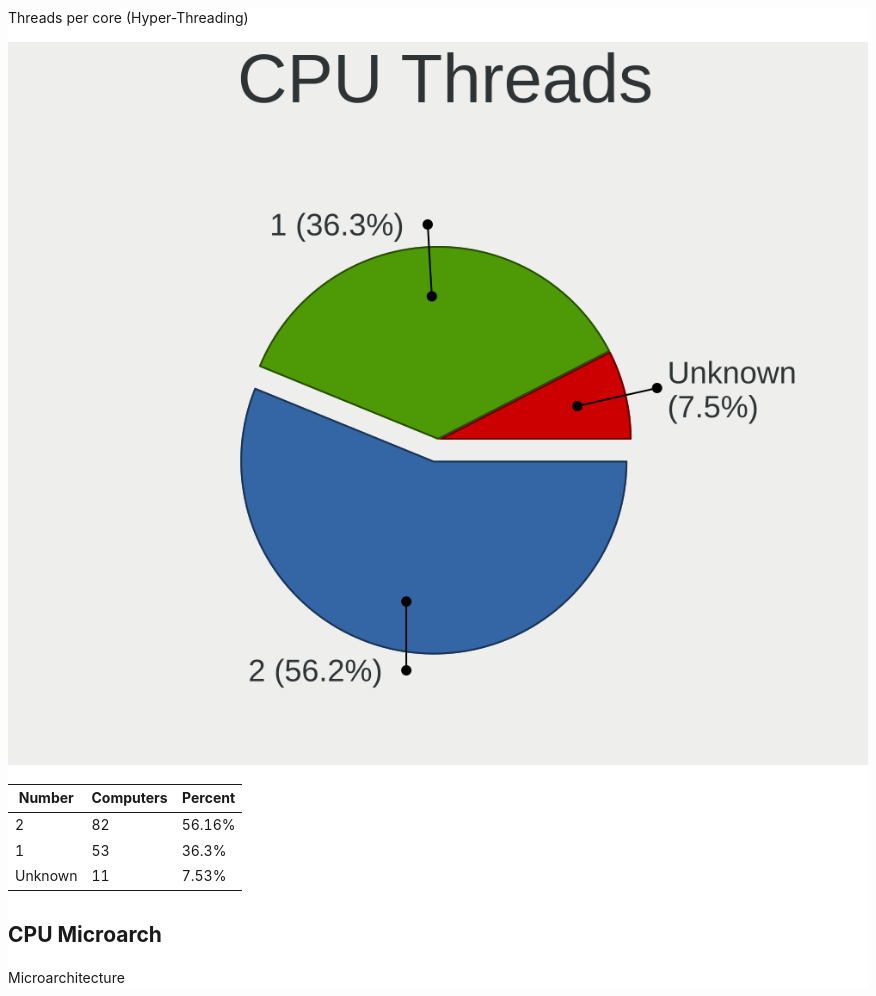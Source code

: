 Threads per core (Hyper-Threading)

![CPU Threads](./images/pie_chart_bsd/cpu_threads.svg)


| Number  | Computers | Percent |
|---------|-----------|---------|
| 2       | 82        | 56.16%  |
| 1       | 53        | 36.3%   |
| Unknown | 11        | 7.53%   |

CPU Microarch
-------------

Microarchitecture
